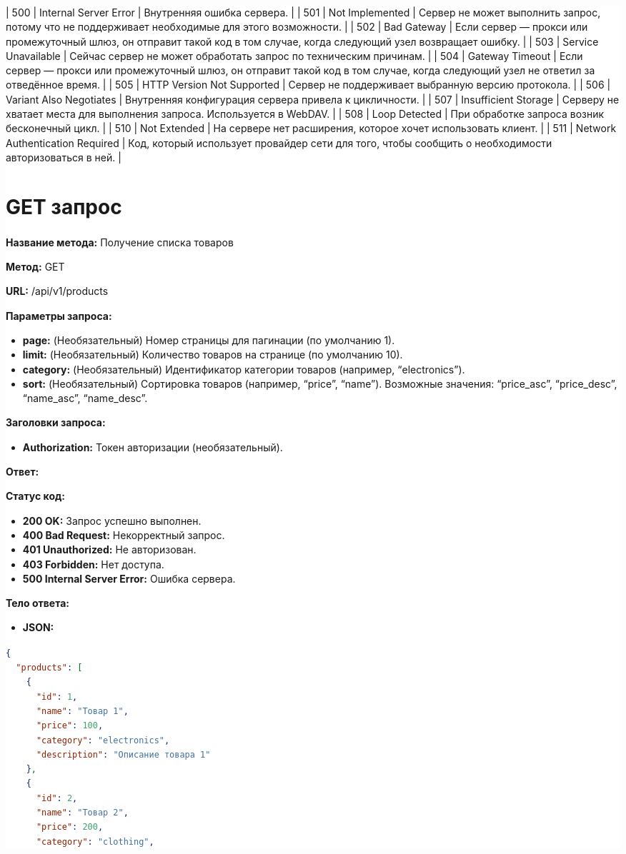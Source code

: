 | 500     | Internal Server Error           | Внутренняя ошибка сервера.                                                                                                                                                                                                                             |
| 501     | Not Implemented                 | Сервер не может выполнить запрос, потому что не поддерживает необходимые для этого возможности.                                                                                                                                                        |
| 502     | Bad Gateway                     | Если сервер — прокси или промежуточный шлюз, он отправит такой код в том случае, когда следующий узел возвращает ошибку.                                                                                                                               |
| 503     | Service Unavailable             | Сейчас сервер не может обработать запрос по техническим причинам.                                                                                                                                                                                      |
| 504     | Gateway Timeout                 | Если сервер — прокси или промежуточный шлюз, он отправит такой код в том случае, когда следующий узел не ответил за отведённое время.                                                                                                                  |
| 505     | HTTP Version Not Supported      | Сервер не поддерживает выбранную версию протокола.                                                                                                                                                                                                     |
| 506     | Variant Also Negotiates         | Внутренняя конфигурация сервера привела к цикличности.                                                                                                                                                                                                 |
| 507     | Insufficient Storage            | Серверу не хватает места для выполнения запроса. Используется в WebDAV.                                                                                                                                                                                |
| 508     | Loop Detected                   | При обработке запроса возник бесконечный цикл.                                                                                                                                                                                                         |
| 510     | Not Extended                    | На сервере нет расширения, которое хочет использовать клиент.                                                                                                                                                                                          |
| 511     | Network Authentication Required | Код, который использует провайдер сети для того, чтобы сообщить о необходимости авторизоваться в ней.                                                                                                                                                  |

# GET запрос

**Название метода:** Получение списка товаров

**Метод:** GET

**URL:** /api/v1/products

**Параметры запроса:**

- **page:** (Необязательный) Номер страницы для пагинации (по умолчанию 1).
- **limit:** (Необязательный) Количество товаров на странице (по умолчанию 10).
- **category:** (Необязательный) Идентификатор категории товаров (например, “electronics”).
- **sort:** (Необязательный) Сортировка товаров (например, “price”, “name”). Возможные значения: “price_asc”, “price_desc”, “name_asc”, “name_desc”.

**Заголовки запроса:**

- **Authorization:** Токен авторизации (необязательный).

**Ответ:**

**Статус код:**

- **200 OK:** Запрос успешно выполнен.
- **400 Bad Request:** Некорректный запрос.
- **401 Unauthorized:** Не авторизован.
- **403 Forbidden:** Нет доступа.
- **500 Internal Server Error:** Ошибка сервера.

**Тело ответа:**

- **JSON:**

```json
{
  "products": [
    {
      "id": 1,
      "name": "Товар 1",
      "price": 100,
      "category": "electronics",
      "description": "Описание товара 1"
    },
    {
      "id": 2,
      "name": "Товар 2",
      "price": 200,
      "category": "clothing",
```